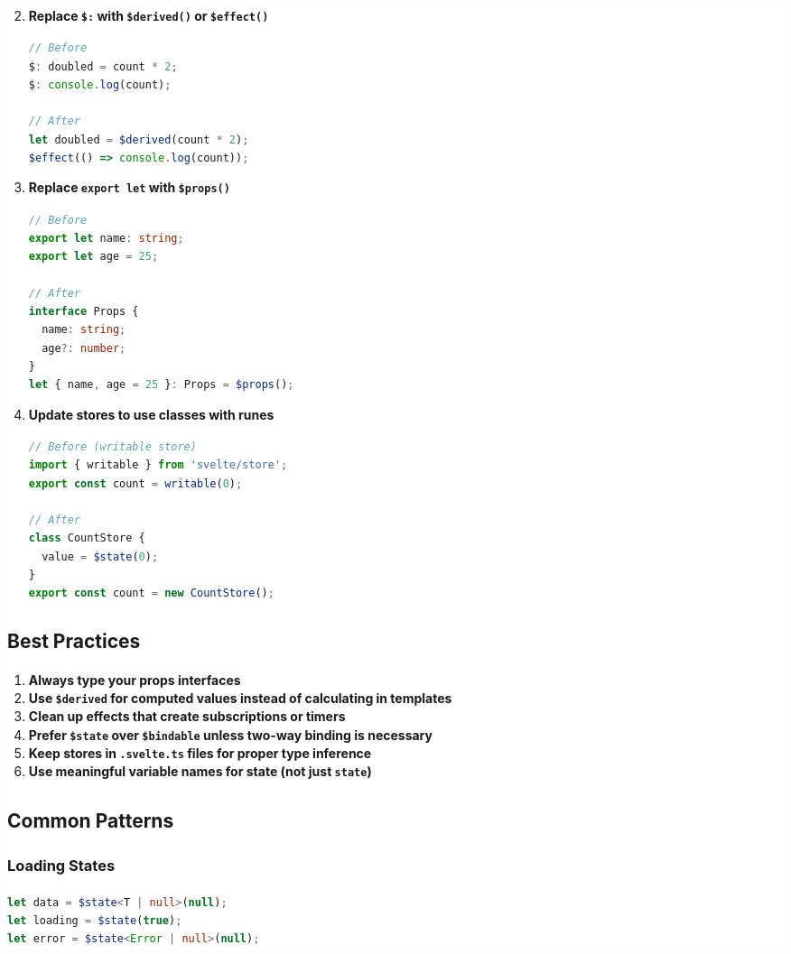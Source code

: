 2. **Replace `$:` with `$derived()` or `$effect()`**
   ```typescript
   // Before
   $: doubled = count * 2;
   $: console.log(count);
   
   // After
   let doubled = $derived(count * 2);
   $effect(() => console.log(count));
   ```

3. **Replace `export let` with `$props()`**
   ```typescript
   // Before
   export let name: string;
   export let age = 25;
   
   // After
   interface Props {
     name: string;
     age?: number;
   }
   let { name, age = 25 }: Props = $props();
   ```

4. **Update stores to use classes with runes**
   ```typescript
   // Before (writable store)
   import { writable } from 'svelte/store';
   export const count = writable(0);
   
   // After
   class CountStore {
     value = $state(0);
   }
   export const count = new CountStore();
   ```

## Best Practices

1. **Always type your props interfaces**
2. **Use `$derived` for computed values instead of calculating in templates**
3. **Clean up effects that create subscriptions or timers**
4. **Prefer `$state` over `$bindable` unless two-way binding is necessary**
5. **Keep stores in `.svelte.ts` files for proper type inference**
6. **Use meaningful variable names for state (not just `state`)**

## Common Patterns

### Loading States
```typescript
let data = $state<T | null>(null);
let loading = $state(true);
let error = $state<Error | null>(null);
```
